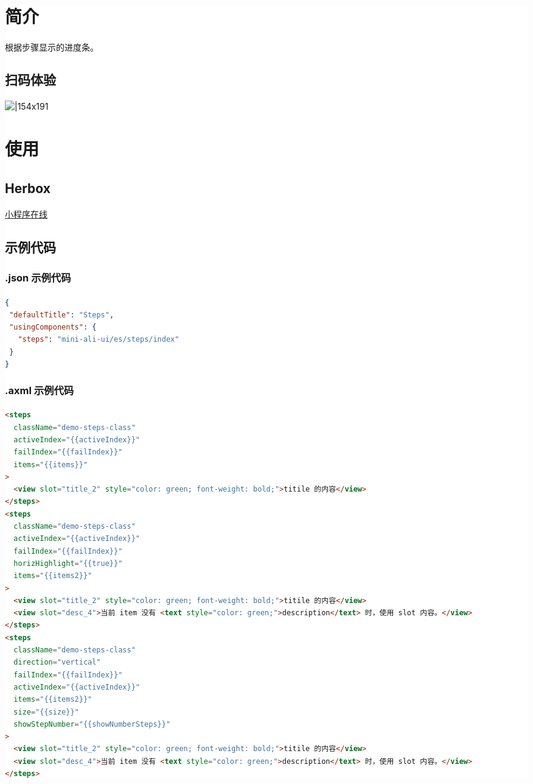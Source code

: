 
# 简介
根据步骤显示的进度条。

## 扫码体验
![|154x191](https://mdn.alipayobjects.com/afts/img/A*rxAHT4dTIvcAAAAAAAAAAABkAa8wAA/original?bz=openpt_doc&t=KYBuhWlZKyz_rIAo-puidwAAAABkMK8AAAAA#align=left&display=inline&height=191&margin=%5Bobject%20Object%5D&originHeight=191&originWidth=154&status=done&style=none&width=154)

# 使用

## Herbox
[小程序在线](https://herbox-embed.alipay.com/s/doc-aliui-steps?theme=light&previewZoom=75&chInfo=openhome-doc) 

## 示例代码

### .json 示例代码
```json
{
 "defaultTitle": "Steps",
 "usingComponents": {
   "steps": "mini-ali-ui/es/steps/index"
 }
}
```

### .axml 示例代码
```html
<steps 
  className="demo-steps-class"
  activeIndex="{{activeIndex}}"
  failIndex="{{failIndex}}"
  items="{{items}}"
>
  <view slot="title_2" style="color: green; font-weight: bold;">titile 的内容</view>
</steps>
<steps 
  className="demo-steps-class"
  activeIndex="{{activeIndex}}"
  failIndex="{{failIndex}}"
  horizHighlight="{{true}}"
  items="{{items2}}"
>
  <view slot="title_2" style="color: green; font-weight: bold;">titile 的内容</view>
  <view slot="desc_4">当前 item 没有 <text style="color: green;">description</text> 时，使用 slot 内容。</view>
</steps>
<steps 
  className="demo-steps-class"
  direction="vertical"
  failIndex="{{failIndex}}"
  activeIndex="{{activeIndex}}"
  items="{{items2}}"
  size="{{size}}"
  showStepNumber="{{showNumberSteps}}"
>
  <view slot="title_2" style="color: green; font-weight: bold;">titile 的内容</view>
  <view slot="desc_4">当前 item 没有 <text style="color: green;">description</text> 时，使用 slot 内容。</view>
</steps>
```